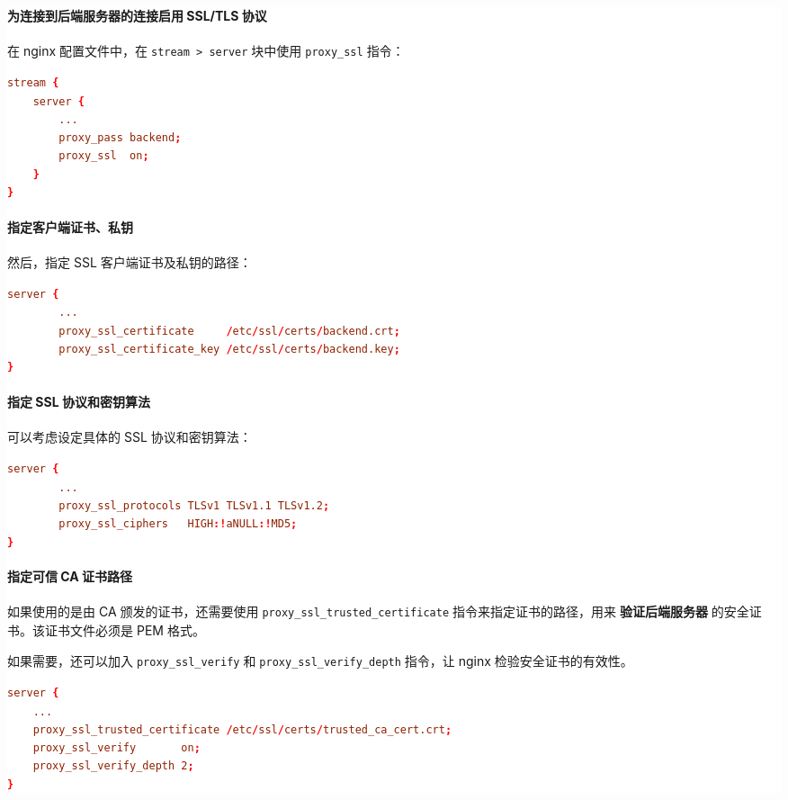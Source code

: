 

#### 为连接到后端服务器的连接启用 SSL/TLS 协议

在 nginx 配置文件中，在 `stream > server` 块中使用 `proxy_ssl` 指令：

```conf
stream {
    server {
        ...
        proxy_pass backend;
        proxy_ssl  on;
    }
}
```



#### 指定客户端证书、私钥

然后，指定 SSL 客户端证书及私钥的路径：

```conf
server {
        ...
        proxy_ssl_certificate     /etc/ssl/certs/backend.crt;
        proxy_ssl_certificate_key /etc/ssl/certs/backend.key;
}
```



#### 指定 SSL 协议和密钥算法

可以考虑设定具体的 SSL 协议和密钥算法：

```conf
server {
        ...
        proxy_ssl_protocols TLSv1 TLSv1.1 TLSv1.2;
        proxy_ssl_ciphers   HIGH:!aNULL:!MD5;
}
```



#### 指定可信 CA 证书路径

如果使用的是由 CA 颁发的证书，还需要使用 `proxy_ssl_trusted_certificate` 指令来指定证书的路径，用来 **验证后端服务器** 的安全证书。该证书文件必须是 PEM 格式。

如果需要，还可以加入 `proxy_ssl_verify` 和 `proxy_ssl_verify_depth` 指令，让 nginx 检验安全证书的有效性。

```conf
server {
    ...
    proxy_ssl_trusted_certificate /etc/ssl/certs/trusted_ca_cert.crt;
    proxy_ssl_verify       on;
    proxy_ssl_verify_depth 2;
}
```
